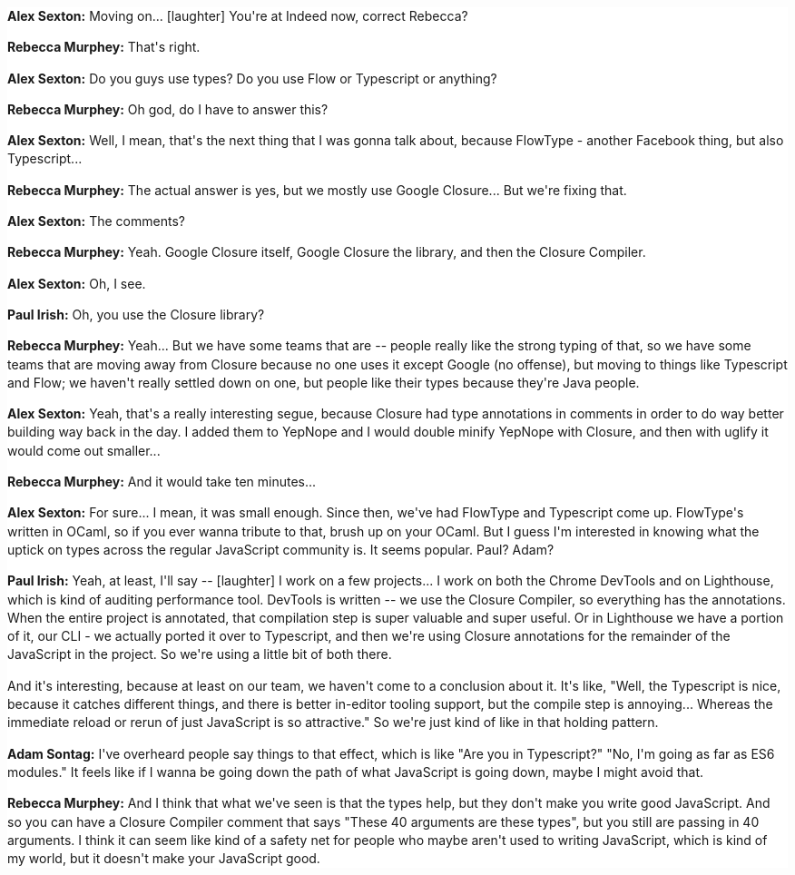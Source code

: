 **Alex Sexton:** Moving on... \[laughter\] You're at Indeed now, correct Rebecca?

**Rebecca Murphey:** That's right.

**Alex Sexton:** Do you guys use types? Do you use Flow or Typescript or anything?

**Rebecca Murphey:** Oh god, do I have to answer this?

**Alex Sexton:** Well, I mean, that's the next thing that I was gonna talk about, because FlowType - another Facebook thing, but also Typescript...

**Rebecca Murphey:** The actual answer is yes, but we mostly use Google Closure... But we're fixing that.

**Alex Sexton:** The comments?

**Rebecca Murphey:** Yeah. Google Closure itself, Google Closure the library, and then the Closure Compiler.

**Alex Sexton:** Oh, I see.

**Paul Irish:** Oh, you use the Closure library?

**Rebecca Murphey:** Yeah... But we have some teams that are -- people really like the strong typing of that, so we have some teams that are moving away from Closure because no one uses it except Google (no offense), but moving to things like Typescript and Flow; we haven't really settled down on one, but people like their types because they're Java people.

**Alex Sexton:** Yeah, that's a really interesting segue, because Closure had type annotations in comments in order to do way better building way back in the day. I added them to YepNope and I would double minify YepNope with Closure, and then with uglify it would come out smaller...

**Rebecca Murphey:** And it would take ten minutes...

**Alex Sexton:** For sure... I mean, it was small enough. Since then, we've had FlowType and Typescript come up. FlowType's written in OCaml, so if you ever wanna tribute to that, brush up on your OCaml. But I guess I'm interested in knowing what the uptick on types across the regular JavaScript community is. It seems popular. Paul? Adam?

**Paul Irish:** Yeah, at least, I'll say -- \[laughter\] I work on a few projects... I work on both the Chrome DevTools and on Lighthouse, which is kind of auditing performance tool. DevTools is written -- we use the Closure Compiler, so everything has the annotations. When the entire project is annotated, that compilation step is super valuable and super useful. Or in Lighthouse we have a portion of it, our CLI - we actually ported it over to Typescript, and then we're using Closure annotations for the remainder of the JavaScript in the project. So we're using a little bit of both there.

And it's interesting, because at least on our team, we haven't come to a conclusion about it. It's like, "Well, the Typescript is nice, because it catches different things, and there is better in-editor tooling support, but the compile step is annoying... Whereas the immediate reload or rerun of just JavaScript is so attractive." So we're just kind of like in that holding pattern.

**Adam Sontag:** I've overheard people say things to that effect, which is like "Are you in Typescript?" "No, I'm going as far as ES6 modules." It feels like if I wanna be going down the path of what JavaScript is going down, maybe I might avoid that.

**Rebecca Murphey:** And I think that what we've seen is that the types help, but they don't make you write good JavaScript. And so you can have a Closure Compiler comment that says "These 40 arguments are these types", but you still are passing in 40 arguments. I think it can seem like kind of a safety net for people who maybe aren't used to writing JavaScript, which is kind of my world, but it doesn't make your JavaScript good.
